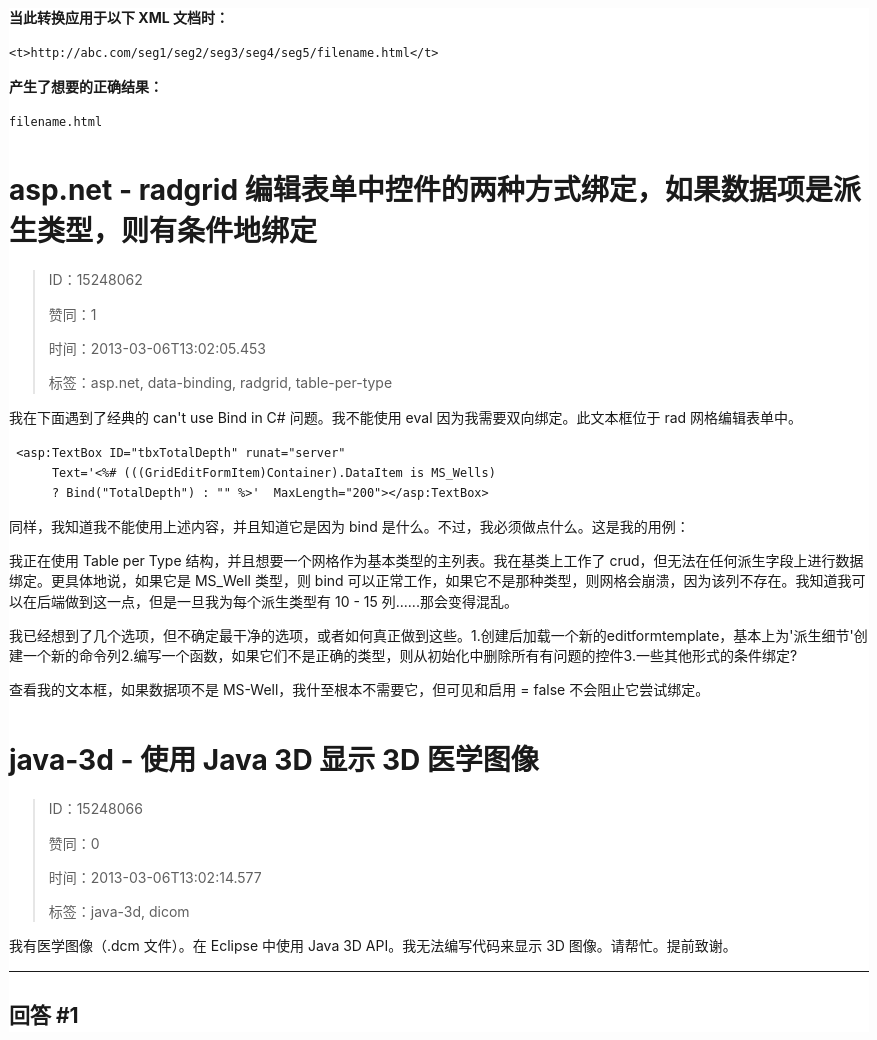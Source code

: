 **当此转换应用于以下 XML 文档时：**

```
<t>http://abc.com/seg1/seg2/seg3/seg4/seg5/filename.html</t> 
```

**产生了想要的正确结果：**

```
filename.html 
```

# asp.net - radgrid 编辑表单中控件的两种方式绑定，如果数据项是派生类型，则有条件地绑定

> ID：15248062
> 
> 赞同：1
> 
> 时间：2013-03-06T13:02:05.453
> 
> 标签：asp.net, data-binding, radgrid, table-per-type

我在下面遇到了经典的 can't use Bind in C# 问题。我不能使用 eval 因为我需要双向绑定。此文本框位于 rad 网格编辑表单中。

```
 <asp:TextBox ID="tbxTotalDepth" runat="server"
      Text='<%# (((GridEditFormItem)Container).DataItem is MS_Wells) 
      ? Bind("TotalDepth") : "" %>'  MaxLength="200"></asp:TextBox> 
```

同样，我知道我不能使用上述内容，并且知道它是因为 bind 是什么。不过，我必须做点什么。这是我的用例：

我正在使用 Table per Type 结构，并且想要一个网格作为基本类型的主列表。我在基类上工作了 crud，但无法在任何派生字段上进行数据绑定。更具体地说，如果它是 MS_Well 类型，则 bind 可以正常工作，如果它不是那种类型，则网格会崩溃，因为该列不存在。我知道我可以在后端做到这一点，但是一旦我为每个派生类型有 10 - 15 列......那会变得混乱。

我已经想到了几个选项，但不确定最干净的选项，或者如何真正做到这些。1.创建后加载一个新的editformtemplate，基本上为'派生细节'创建一个新的命令列2.编写一个函数，如果它们不是正确的类型，则从初始化中删除所有有问题的控件3.一些其他形式的条件绑定?

查看我的文本框，如果数据项不是 MS-Well，我什至根本不需要它，但可见和启用 = false 不会阻止它尝试绑定。

# java-3d - 使用 Java 3D 显示 3D 医学图像

> ID：15248066
> 
> 赞同：0
> 
> 时间：2013-03-06T13:02:14.577
> 
> 标签：java-3d, dicom

我有医学图像（.dcm 文件）。在 Eclipse 中使用 Java 3D API。我无法编写代码来显示 3D 图像。请帮忙。提前致谢。

* * *

## 回答 #1
